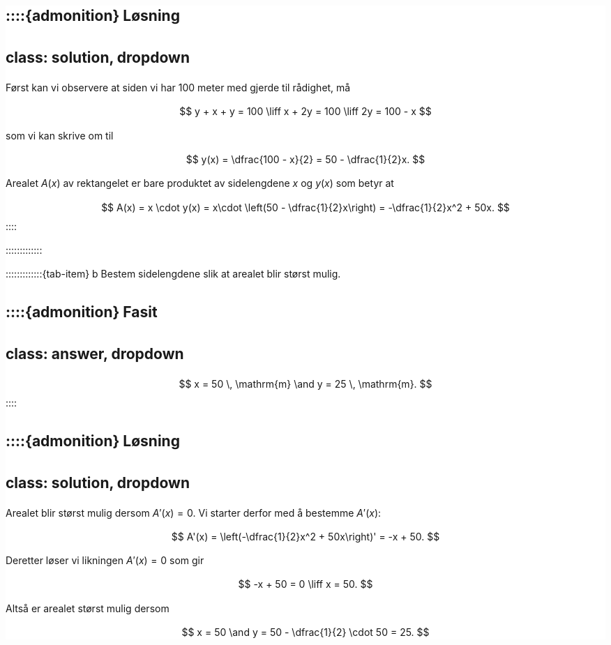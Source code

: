 ::::{admonition} Løsning
---
class: solution, dropdown
---
Først kan vi observere at siden vi har $100$ meter med gjerde til rådighet, må 

$$
y + x + y = 100 \liff x + 2y = 100 \liff 2y = 100 - x
$$

som vi kan skrive om til 

$$
y(x) = \dfrac{100 - x}{2} = 50 - \dfrac{1}{2}x.
$$

Arealet $A(x)$ av rektangelet er bare produktet av sidelengdene $x$ og $y(x)$ som betyr at 

$$
A(x) = x \cdot y(x) = x\cdot \left(50 - \dfrac{1}{2}x\right) = -\dfrac{1}{2}x^2 + 50x.
$$
::::

:::::::::::::

:::::::::::::{tab-item} b
Bestem sidelengdene slik at arealet blir størst mulig. 

::::{admonition} Fasit
---
class: answer, dropdown
---
$$
x = 50 \, \mathrm{m} \and y = 25 \, \mathrm{m}.
$$
::::

::::{admonition} Løsning
---
class: solution, dropdown
---
Arealet blir størst mulig dersom $A'(x) = 0$. Vi starter derfor med å bestemme $A'(x)$:

$$
A'(x) = \left(-\dfrac{1}{2}x^2 + 50x\right)' = -x + 50.
$$

Deretter løser vi likningen $A'(x) = 0$ som gir 

$$
-x + 50 = 0 \liff x = 50.
$$

Altså er arealet størst mulig dersom 

$$
x = 50 \and y = 50 - \dfrac{1}{2} \cdot 50 = 25.
$$
